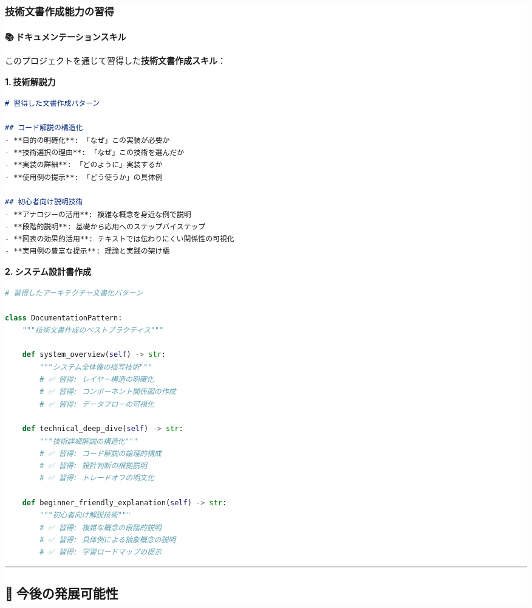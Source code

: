 ### **技術文書作成能力の習得**

#### **📚 ドキュメンテーションスキル**

このプロジェクトを通じて習得した**技術文書作成スキル**：

**1. 技術解説力**
```markdown
# 習得した文書作成パターン

## コード解説の構造化
- **目的の明確化**: 「なぜ」この実装が必要か
- **技術選択の理由**: 「なぜ」この技術を選んだか  
- **実装の詳細**: 「どのように」実装するか
- **使用例の提示**: 「どう使うか」の具体例

## 初心者向け説明技術
- **アナロジーの活用**: 複雑な概念を身近な例で説明
- **段階的説明**: 基礎から応用へのステップバイステップ
- **図表の効果的活用**: テキストでは伝わりにくい関係性の可視化
- **実用例の豊富な提示**: 理論と実践の架け橋
```

**2. システム設計書作成**
```python
# 習得したアーキテクチャ文書化パターン

class DocumentationPattern:
    """技術文書作成のベストプラクティス"""
    
    def system_overview(self) -> str:
        """システム全体像の描写技術"""
        # ✅ 習得: レイヤー構造の明確化
        # ✅ 習得: コンポーネント関係図の作成
        # ✅ 習得: データフローの可視化
        
    def technical_deep_dive(self) -> str:
        """技術詳細解説の構造化"""
        # ✅ 習得: コード解説の論理的構成
        # ✅ 習得: 設計判断の根拠説明
        # ✅ 習得: トレードオフの明文化
        
    def beginner_friendly_explanation(self) -> str:
        """初心者向け解説技術"""
        # ✅ 習得: 複雑な概念の段階的説明
        # ✅ 習得: 具体例による抽象概念の説明
        # ✅ 習得: 学習ロードマップの提示
```

---

## **🚀 今後の発展可能性**
